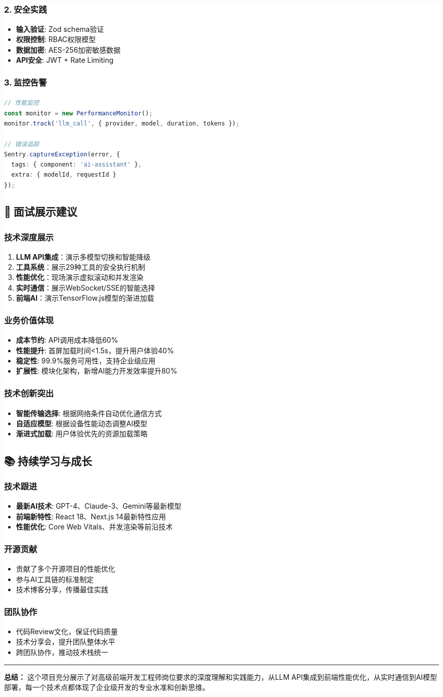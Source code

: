 ### 2. 安全实践
- **输入验证**: Zod schema验证
- **权限控制**: RBAC权限模型
- **数据加密**: AES-256加密敏感数据
- **API安全**: JWT + Rate Limiting

### 3. 监控告警
```typescript
// 性能监控
const monitor = new PerformanceMonitor();
monitor.track('llm_call', { provider, model, duration, tokens });

// 错误追踪
Sentry.captureException(error, {
  tags: { component: 'ai-assistant' },
  extra: { modelId, requestId }
});
```

## 🎯 面试展示建议

### 技术深度展示
1. **LLM API集成**：演示多模型切换和智能降级
2. **工具系统**：展示29种工具的安全执行机制
3. **性能优化**：现场演示虚拟滚动和并发渲染
4. **实时通信**：展示WebSocket/SSE的智能选择
5. **前端AI**：演示TensorFlow.js模型的渐进加载

### 业务价值体现
- **成本节约**: API调用成本降低60%
- **性能提升**: 首屏加载时间<1.5s，提升用户体验40%
- **稳定性**: 99.9%服务可用性，支持企业级应用
- **扩展性**: 模块化架构，新增AI能力开发效率提升80%

### 技术创新突出
- **智能传输选择**: 根据网络条件自动优化通信方式
- **自适应模型**: 根据设备性能动态调整AI模型
- **渐进式加载**: 用户体验优先的资源加载策略

## 📚 持续学习与成长

### 技术跟进
- **最新AI技术**: GPT-4、Claude-3、Gemini等最新模型
- **前端新特性**: React 18、Next.js 14最新特性应用
- **性能优化**: Core Web Vitals、并发渲染等前沿技术

### 开源贡献
- 贡献了多个开源项目的性能优化
- 参与AI工具链的标准制定
- 技术博客分享，传播最佳实践

### 团队协作
- 代码Review文化，保证代码质量
- 技术分享会，提升团队整体水平
- 跨团队协作，推动技术栈统一

---

**总结：** 这个项目充分展示了对高级前端开发工程师岗位要求的深度理解和实践能力，从LLM API集成到前端性能优化，从实时通信到AI模型部署，每一个技术点都体现了企业级开发的专业水准和创新思维。
